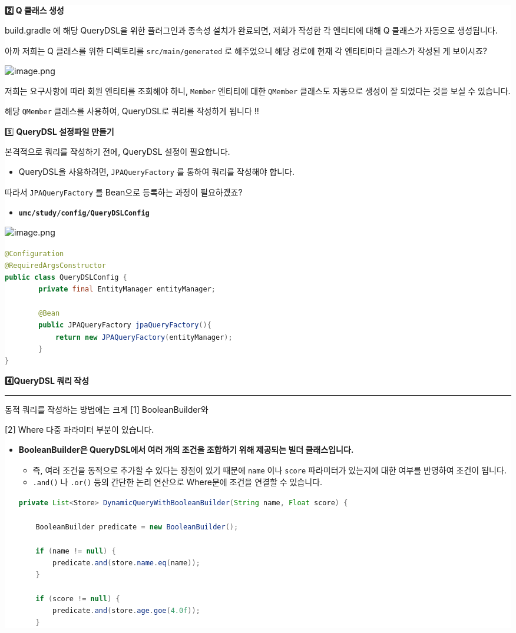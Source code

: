 **2️⃣ Q 클래스 생성**

build.gradle 에 해당 QueryDSL을 위한 플러그인과 종속성 설치가 완료되면, 저희가 작성한 각 엔티티에 대해 Q 클래스가 자동으로 생성됩니다.

아까 저희는 Q 클래스를 위한 디렉토리를 `src/main/generated` 로 해주었으니 해당 경로에 현재 각 엔티티마다 클래스가 작성된 게 보이시죠?

![image.png](Chapter%206%20JPA%20%E1%84%92%E1%85%AA%E1%86%AF%E1%84%8B%E1%85%AD%E1%86%BC%20(1)%201e9b57f4596b806c90a8f48b4adf7e03/aa6c69d6-2195-44be-857b-29cc873c3c56.png)

저희는 요구사항에 따라 회원 엔티티를 조회해야 하니, `Member` 엔티티에 대한 `QMember` 클래스도 자동으로 생성이 잘 되었다는 것을 보실 수 있습니다.

해당 `QMember` 클래스를 사용하여, QueryDSL로 쿼리를 작성하게 됩니다 ‼️

3️⃣ **QueryDSL 설정파일 만들기**

본격적으로 쿼리를 작성하기 전에, QueryDSL 설정이 필요합니다.

- QueryDSL을 사용하려면, `JPAQueryFactory` 를 통하여 쿼리를 작성해야 합니다.

따라서 `JPAQueryFactory` 를 Bean으로 등록하는 과정이 필요하겠죠?

- **`umc/study/config/QueryDSLConfig`**

![image.png](Chapter%206%20JPA%20%E1%84%92%E1%85%AA%E1%86%AF%E1%84%8B%E1%85%AD%E1%86%BC%20(1)%201e9b57f4596b806c90a8f48b4adf7e03/image.png)

```java
@Configuration
@RequiredArgsConstructor
public class QueryDSLConfig {
		private final EntityManager entityManager;
		
		@Bean
		public JPAQueryFactory jpaQueryFactory(){
			return new JPAQueryFactory(entityManager);
		}
}
```

**4️⃣QueryDSL 쿼리 작성**

---

동적 쿼리를 작성하는 방법에는 크게 [1] BooleanBuilder와

[2] Where 다중 파라미터 부분이 있습니다.

- **BooleanBuilder은 QueryDSL에서 여러 개의 조건을 조합하기 위해 제공되는 빌더 클래스입니다.**
    - 즉, 여러 조건을 동적으로 추가할 수 있다는 장점이 있기 때문에 `name` 이나 `score` 파라미터가 있는지에 대한 여부를 반영하여 조건이 됩니다.
    - `.and()` 나 `.or()` 등의 간단한 논리 연산으로 Where문에 조건을 연결할 수 있습니다.
    
    ```java
    private List<Store> DynamicQueryWithBooleanBuilder(String name, Float score) {
    
        BooleanBuilder predicate = new BooleanBuilder();
    
        if (name != null) {
            predicate.and(store.name.eq(name));
        }
    
        if (score != null) {
            predicate.and(store.age.goe(4.0f));
        }
    